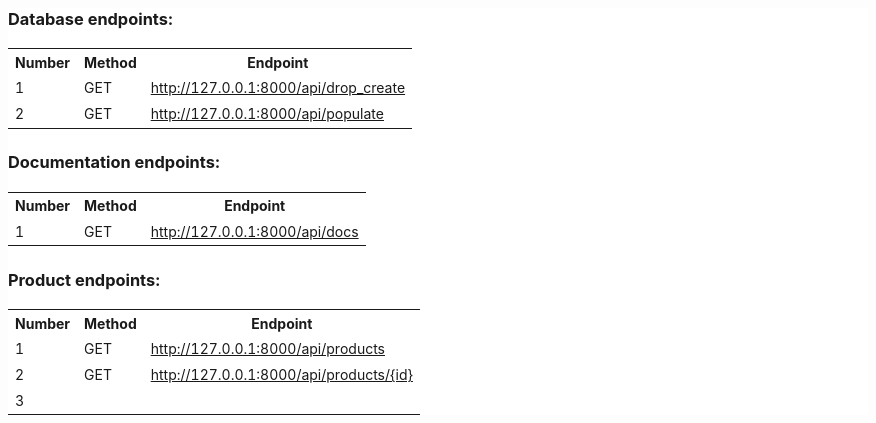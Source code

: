 


### Database endpoints:

<table>
	<tr>
		<th>Number</th>
		<th>Method</th>
		<th>Endpoint</th>
	</tr>
	<tr>
		<td>1</td>
		<td>GET</td>
		<td><a href="http://127.0.0.1:8000/api/drop_create" target="_blank">
		http://127.0.0.1:8000/api/drop_create</a></td>
	</tr>
	<tr>
		<td>2</td>
		<td>GET</td>
		<td><a href="http://127.0.0.1:8000/api/populate" target="_blank">
		http://127.0.0.1:8000/api/populate</a></td>
	</tr>
</table>



### Documentation endpoints:

<table>
	<tr>
		<th>Number</th>
		<th>Method</th>
		<th>Endpoint</th>
	</tr>
	<tr>
		<td>1</td>
		<td>GET</td>
		<td><a href="http://127.0.0.1:8000/api/docs" target="_blank">
		http://127.0.0.1:8000/api/docs</a></td>
	</tr>
</table>


### Product endpoints:

<table>
	<tr>
		<th>Number</th>
		<th>Method</th>
		<th>Endpoint</th>
	</tr>
	<tr>
		<td>1</td>
		<td>GET</td>
		<td><a href="http://127.0.0.1:8000/api/products" target="_blank">
		http://127.0.0.1:8000/api/products</a></td>
	</tr>
	<tr>
		<td>2</td>
		<td>GET</td>
		<td><a href="http://127.0.0.1:8000/api/products/1" target="_blank">
		http://127.0.0.1:8000/api/products/{id}</a></td>
	</tr>
	<tr>
		<td>3</td>